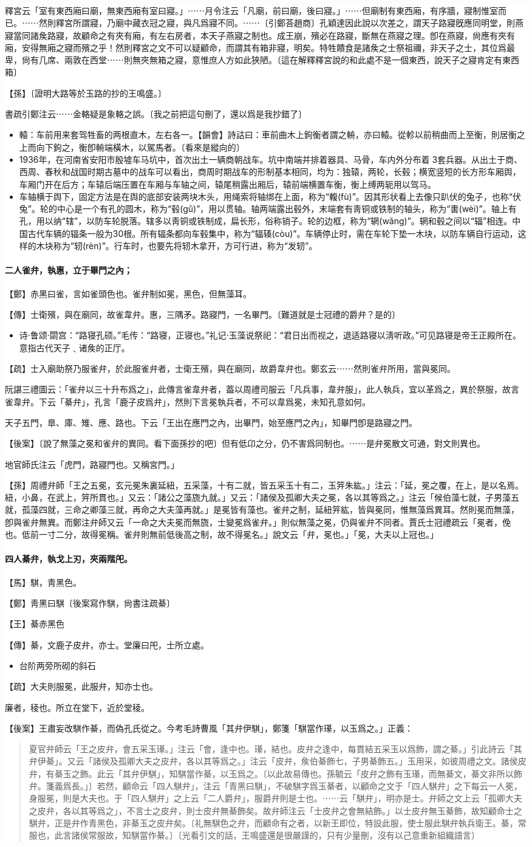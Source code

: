 <v>釋宮</v>云「室有東西廂曰廟，無東西廂有室曰寢。」⋯⋯<n><v>月令</v></n>注云「凡廟，前曰廟，後曰寢。」⋯⋯但廟制有東西廂，有序牆，寢制惟室而已。⋯⋯然則<v>釋宮</v>所謂寢，乃廟中藏衣冠之寢，與凡爲寢不同。⋯⋯〔引鄭荅趙商〕孔穎達因此說以次差之，謂天子路寢旣應同明堂，則燕寢當同諸矦路寢，故<v>顧命</v>之有夾有廂，有左右房者，本天子燕寢之制也。成王崩，殯必在路寢，斷無在燕寢之理。卽在燕寢，尙應有夾有廂，安得無廂之寢而殯之乎！然則<v>釋宮</v>之文不可以疑<v>顧命</v>，而謂其有箱非寢，明矣。<v>特牲饋食</v>是諸矦之士祭祖禰，非天子之士，其位爲最卑，尙有几席、兩敦在西堂⋯⋯則無夾無箱之寢，意惟庶人方如此狹陋。〔這在解釋釋宮說的和此處不是一個東西，說天子之寢肯定有東西箱〕

【孫】〔證明大路等於玉路的抄的王鳴盛。〕

<v>書</v>疏引鄭注云⋯⋯金輅疑是象輅之誤。〔我之前把這句刪了，還以爲是我抄錯了〕

- 轅：车前用来套驾牲畜的两根直木，左右各一。【韻會】詩詁曰：車前曲木上鉤衡者謂之輈，亦曰轅。從軫以前稍曲而上至衡，則居衡之上而向下鉤之，衡卽輈端橫木，以駕馬者。〔看來是縱向的〕
- 1936年，在河南省安阳市殷墟车马坑中，首次出土一辆商朝战车。坑中南端并排着器具、马骨，车内外分布着 3套兵器。从出土于商、西周、春秋和战国时期古墓中的战车可以看出，商周时期战车的形制基本相同，均为：独辕，两轮，长毂；横宽竖短的长方形车厢<n>舆</n>，车厢门开在后方；车辕后端压置在车厢与车轴之间，辕尾稍露出厢后，辕前端横置车衡，衡上缚两轭用以驾马。
- 车轴横于舆下，固定方法是在舆的底部安装两块木头，用绳索将轴绑在上面，称为“輹(fù)”。因其形状看上去像只趴伏的兔子，也称“伏兔”。轮的中心是一个有孔的圆木，称为“毂(gǔ)”，用以贯轴。轴两端露出毂外，末端套有靑铜或铁制的轴头，称为“軎(wèi)”。轴上有孔，用以纳“辖”，以防车轮脱落。辖多以靑铜或铁制成，扁长形，俗称销子。轮的边框，称为“辋(wǎng)”。辋和毂之间以“辐”相连。中国古代车辆的辐条一般为30根。所有辐条都向车毂集中，称为“辐辏(còu)”。车辆停止时，需在车轮下垫一木块，以防车辆自行运动，这样的木块称为“轫(rèn)”。行车时，也要先将轫木拿开，方可行进，称为“发轫”。

#### 二人雀弁，執惠，立于畢門之內；

【鄭】赤黑曰雀，言如雀頭色也。雀弁制如冕，黑色，但無藻耳。

【傳】士衛殯，與在廟同，故雀韋弁。惠，三隅矛。路寢門，一名畢門。〔難道就是士冠禮的爵弁？是的〕

- <v>诗·鲁颂·閟宫</v>：“路寝孔硕。”<v>毛传</v>：“路寝，正寝也。”<v>礼记·玉藻</v>说祭祀：“君日出而视之，退适路寝以淸听政。”可见路寝是帝王正殿所在。意指古代天子﹑诸矦的正厅。

【疏】士入廟助祭乃服雀弁，於此服雀弁者，士衛王殯，與在廟同，故爵韋弁也。鄭玄云⋯⋯然則雀弁所用，當與冕同。

阮諶<v>三禮圖</v>云：「雀弁以三十升布爲之」，此傳言雀韋弁者，葢以<v>周禮</v><v>司服</v>云「凡兵事，韋弁服」，此人執兵，宜以革爲之，異於祭服，故言雀韋弁。下云「綦弁」，孔言「鹿子皮爲弁」，然則下言冕執兵者，不可以韋爲冕，未知孔意如何。

天子五門，臯、庫、雉、應、路也。下云「王出在應門之內，出畢門，始至應門之內」，知畢門卽是路寢之門。

【後案】〔說了無藻之冕和雀弁的異同。看下面孫抄的吧〕但有低卬之分，仍不害爲同制也。⋯⋯是弁冕散文可通，對文則異也。

<v>地官</v><v>師氏</v>注云「虎門，路寢門也。又稱宮門。」

【孫】<v>周禮</v><v>弁師</v>「王之五冕，玄元冕朱裏延紐，五采藻，十有二就，皆五采玉十有二，玉笄朱紘。」注云：「延，冕之覆，在上，是以名焉。紐，小鼻，在武上，笄所貫也。」又云：「諸公之藻旒九就。」又云：「諸侯及孤卿大夫之冕，各以其等爲之。」注云「候伯藻七就，子男藻五就，孤藻四就，三命之卿藻三就，再命之大夫藻再就。」是冕皆有藻也。雀弁之制，延紐笄紘，皆與冕同，惟無藻爲異耳。然則冕而無藻，卽與雀弁無異。而鄭注<v>弁師</v>又云「一命之大夫冕而無旒，士變冕爲雀弁。」則似無藻之冕，仍與雀弁不同者。賈氏<v>士冠禮</v>疏云「冕者，俛也。低前一寸二分，故得冕稱。雀弁則無前低後高之制，故不得冕名。」<v>說文</v>云「弁，冕也。」「冕，大夫以上冠也。」

#### 四人綦弁，執戈上刃，夾兩階戺。

【馬】騏，靑黑色。

【鄭】靑黑曰騏〔後案寫作騏，尙書注疏綦〕

【王】綦赤黑色

【傳】綦，文鹿子皮弁，亦士。堂廉曰戺，士所立處。

- 台阶两旁所砌的斜石

【疏】大夫則服冕，此服弁，知亦士也。

廉者，稜也。所立在堂下，近於堂稜。

【後案】王肅妄改騏作綦，而偽孔氏從之。今考<v>毛詩</v><v>曹風</v>「其弁伊騏」，鄭箋「騏當作𤪌，以玉爲之。」<v>正義</v>：

> <v>夏官</v><v>弁師</v>云「王之皮弁，會五采玉𤪌。」注云「會，逢中也。𤪌，結也。皮弁之逢中，每貫結五采玉以爲飾，謂之綦。」引此詩云「其弁伊綦」。又云「諸侯及孤卿大夫之皮弁，各以其等爲之。」注云「皮弁，矦伯綦飾七，子男綦飾五。」玉用采，如彼<v>周禮</v>之文。諸侯皮弁，有綦玉之飾。此云「其弁伊騏」，知騏當作綦，以玉爲之。〔以此故易傳也。孫毓云「皮弁之飾有玉𤪌，而無綦文，綦文非所以飾弁。箋義爲長。」〕若然，<v>顧命</v>云「四人騏弁」，注云「青黑曰騏」，不破騏字爲玉綦者，以<v>顧命</v>之文于「四人騏弁」之下每云一人冕，身服冕，則是大夫也。于「四人騏弁」之上云「二人爵弁」，服爵弁則是士也。⋯⋯云「騏弁」，明亦是士。<v>弁師</v>之文上云「孤卿大夫之皮弁，各以其等爲之」，不言士之皮弁，則士皮弁無綦飾矣。故<v>弁師</v>注云「士皮弁之會無結飾。」以士皮弁無玉綦飾，故知<v>顧命</v>士之騏弁，正是弁作青黑色，非綦玉之皮弁矣。〔礼無騏色之弁，而<v>顧命</v>有之者，以新王即位，特設此服，使士服此騏弁執兵衛王。綦，常服也，此言諸侯常服故，知騏當作綦。〕〔光看引文的話，王鳴盛還是很嚴謹的，只有少量刪，沒有以己意重新組織語言〕

